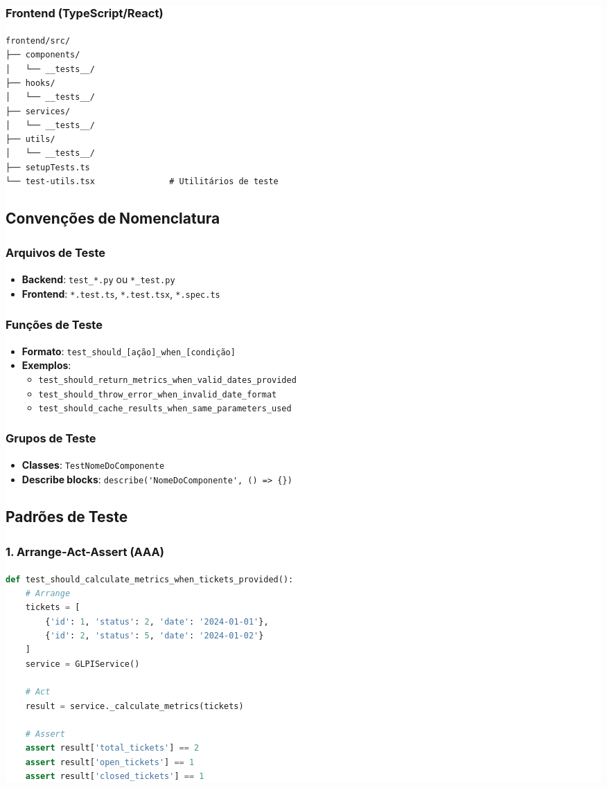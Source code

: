 ### Frontend (TypeScript/React)

```
frontend/src/
├── components/
│   └── __tests__/
├── hooks/
│   └── __tests__/
├── services/
│   └── __tests__/
├── utils/
│   └── __tests__/
├── setupTests.ts
└── test-utils.tsx               # Utilitários de teste
```

## Convenções de Nomenclatura

### Arquivos de Teste
- **Backend**: `test_*.py` ou `*_test.py`
- **Frontend**: `*.test.ts`, `*.test.tsx`, `*.spec.ts`

### Funções de Teste
- **Formato**: `test_should_[ação]_when_[condição]`
- **Exemplos**:
  - `test_should_return_metrics_when_valid_dates_provided`
  - `test_should_throw_error_when_invalid_date_format`
  - `test_should_cache_results_when_same_parameters_used`

### Grupos de Teste
- **Classes**: `TestNomeDoComponente`
- **Describe blocks**: `describe('NomeDoComponente', () => {})`

## Padrões de Teste

### 1. Arrange-Act-Assert (AAA)

```python
def test_should_calculate_metrics_when_tickets_provided():
    # Arrange
    tickets = [
        {'id': 1, 'status': 2, 'date': '2024-01-01'},
        {'id': 2, 'status': 5, 'date': '2024-01-02'}
    ]
    service = GLPIService()
    
    # Act
    result = service._calculate_metrics(tickets)
    
    # Assert
    assert result['total_tickets'] == 2
    assert result['open_tickets'] == 1
    assert result['closed_tickets'] == 1
```
